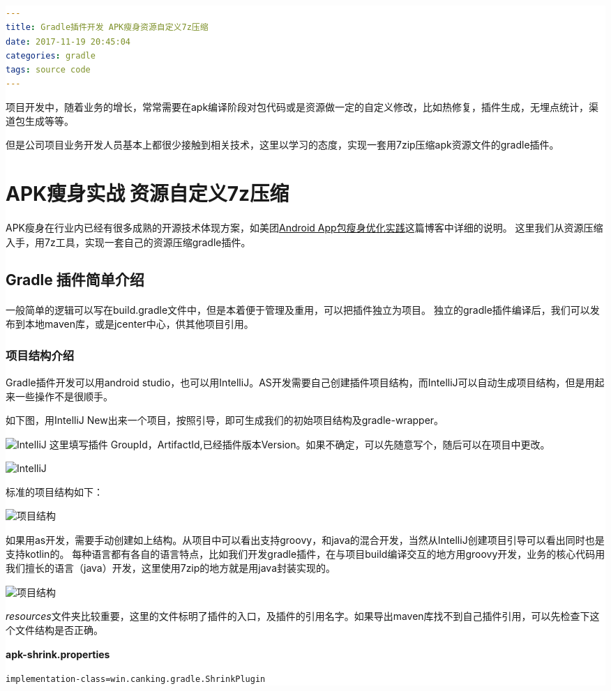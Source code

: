 ```yaml
---
title: Gradle插件开发 APK瘦身资源自定义7z压缩
date: 2017-11-19 20:45:04
categories: gradle 
tags: source code
---
```


项目开发中，随着业务的增长，常常需要在apk编译阶段对包代码或是资源做一定的自定义修改，比如热修复，插件生成，无埋点统计，渠道包生成等等。

但是公司项目业务开发人员基本上都很少接触到相关技术，这里以学习的态度，实现一套用7zip压缩apk资源文件的gradle插件。



# APK瘦身实战 资源自定义7z压缩

APK瘦身在行业内已经有很多成熟的开源技术体现方案，如美团[Android App包瘦身优化实践](https://tech.meituan.com/android-shrink-overall-solution.html)这篇博客中详细的说明。
这里我们从资源压缩入手，用7z工具，实现一套自己的资源压缩gradle插件。


## Gradle 插件简单介绍

一般简单的逻辑可以写在build.gradle文件中，但是本着便于管理及重用，可以把插件独立为项目。
独立的gradle插件编译后，我们可以发布到本地maven库，或是jcenter中心，供其他项目引用。

### 项目结构介绍
Gradle插件开发可以用android studio，也可以用IntelliJ。AS开发需要自己创建插件项目结构，而IntelliJ可以自动生成项目结构，但是用起来一些操作不是很顺手。


如下图，用IntelliJ New出来一个项目，按照引导，即可生成我们的初始项目结构及gradle-wrapper。


![IntelliJ](new1.png)
这里填写插件 GroupId，ArtifactId,已经插件版本Version。如果不确定，可以先随意写个，随后可以在项目中更改。



![IntelliJ](new2.png)

标准的项目结构如下：

![项目结构](xiangmu1.png)

如果用as开发，需要手动创建如上结构。从项目中可以看出支持groovy，和java的混合开发，当然从IntelliJ创建项目引导可以看出同时也是支持kotlin的。
每种语言都有各自的语言特点，比如我们开发gradle插件，在与项目build编译交互的地方用groovy开发，业务的核心代码用我们擅长的语言（java）开发，这里使用7zip的地方就是用java封装实现的。

![项目结构](xiangmu2.png)

*resources*文件夹比较重要，这里的文件标明了插件的入口，及插件的引用名字。如果导出maven库找不到自己插件引用，可以先检查下这个文件结构是否正确。

**apk-shrink.properties**
```
implementation-class=win.canking.gradle.ShrinkPlugin
```
